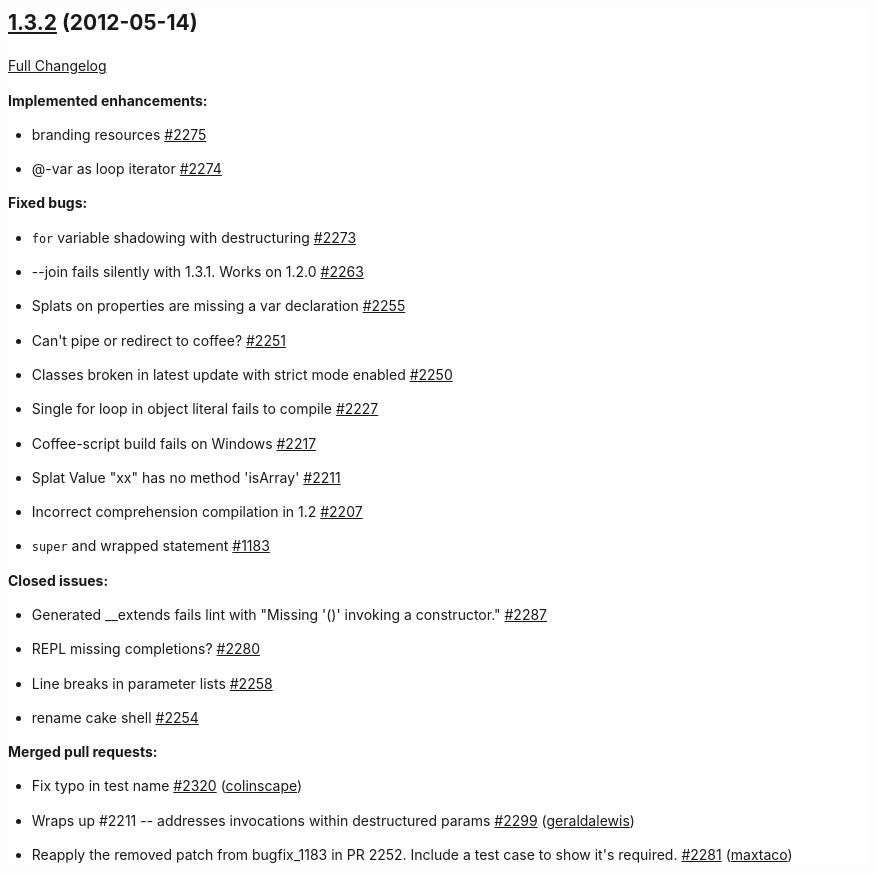 ## [1.3.2](https://github.com/jashkenas/coffeescript/tree/1.3.2) (2012-05-14)

[Full Changelog](https://github.com/jashkenas/coffeescript/compare/1.3.1...1.3.2)

**Implemented enhancements:**

- branding resources [\#2275](https://github.com/jashkenas/coffeescript/issues/2275)

- @-var as loop iterator [\#2274](https://github.com/jashkenas/coffeescript/issues/2274)

**Fixed bugs:**

- `for` variable shadowing with destructuring [\#2273](https://github.com/jashkenas/coffeescript/issues/2273)

- --join fails silently with 1.3.1. Works on 1.2.0 [\#2263](https://github.com/jashkenas/coffeescript/issues/2263)

- Splats on properties are missing a var declaration [\#2255](https://github.com/jashkenas/coffeescript/issues/2255)

- Can't pipe or redirect to coffee? [\#2251](https://github.com/jashkenas/coffeescript/issues/2251)

- Classes broken in latest update with strict mode enabled [\#2250](https://github.com/jashkenas/coffeescript/issues/2250)

- Single for loop in object literal fails to compile [\#2227](https://github.com/jashkenas/coffeescript/issues/2227)

- Coffee-script build fails on Windows [\#2217](https://github.com/jashkenas/coffeescript/issues/2217)

- Splat Value "xx" has no method 'isArray' [\#2211](https://github.com/jashkenas/coffeescript/issues/2211)

- Incorrect comprehension compilation in 1.2 [\#2207](https://github.com/jashkenas/coffeescript/issues/2207)

- `super` and wrapped statement [\#1183](https://github.com/jashkenas/coffeescript/issues/1183)

**Closed issues:**

- Generated \_\_extends fails lint with "Missing '\(\)' invoking a constructor." [\#2287](https://github.com/jashkenas/coffeescript/issues/2287)

- REPL missing completions? [\#2280](https://github.com/jashkenas/coffeescript/issues/2280)

- Line breaks in parameter lists [\#2258](https://github.com/jashkenas/coffeescript/issues/2258)

- rename cake shell [\#2254](https://github.com/jashkenas/coffeescript/issues/2254)

**Merged pull requests:**

- Fix typo in test name [\#2320](https://github.com/jashkenas/coffeescript/pull/2320) ([colinscape](https://github.com/colinscape))

- Wraps up \#2211 -- addresses invocations within destructured params [\#2299](https://github.com/jashkenas/coffeescript/pull/2299) ([geraldalewis](https://github.com/geraldalewis))

- Reapply the removed patch from bugfix\_1183 in PR 2252.  Include a test case to show it's required. [\#2281](https://github.com/jashkenas/coffeescript/pull/2281) ([maxtaco](https://github.com/maxtaco))
